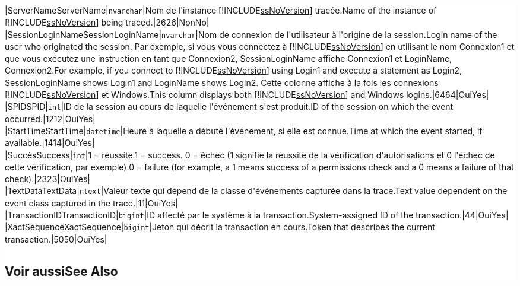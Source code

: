 |<span data-ttu-id="75fc1-188">ServerName</span><span class="sxs-lookup"><span data-stu-id="75fc1-188">ServerName</span></span>|`nvarchar`|<span data-ttu-id="75fc1-189">Nom de l'instance [!INCLUDE[ssNoVersion](../../includes/ssnoversion-md.md)] tracée.</span><span class="sxs-lookup"><span data-stu-id="75fc1-189">Name of the instance of [!INCLUDE[ssNoVersion](../../includes/ssnoversion-md.md)] being traced.</span></span>|<span data-ttu-id="75fc1-190">26</span><span class="sxs-lookup"><span data-stu-id="75fc1-190">26</span></span>|<span data-ttu-id="75fc1-191">Non</span><span class="sxs-lookup"><span data-stu-id="75fc1-191">No</span></span>|  
|<span data-ttu-id="75fc1-192">SessionLoginName</span><span class="sxs-lookup"><span data-stu-id="75fc1-192">SessionLoginName</span></span>|`nvarchar`|<span data-ttu-id="75fc1-193">Nom de connexion de l'utilisateur à l'origine de la session.</span><span class="sxs-lookup"><span data-stu-id="75fc1-193">Login name of the user who originated the session.</span></span> <span data-ttu-id="75fc1-194">Par exemple, si vous vous connectez à [!INCLUDE[ssNoVersion](../../includes/ssnoversion-md.md)] en utilisant le nom Connexion1 et que vous exécutez une instruction en tant que Connexion2, SessionLoginName affiche Connexion1 et LoginName, Connexion2.</span><span class="sxs-lookup"><span data-stu-id="75fc1-194">For example, if you connect to [!INCLUDE[ssNoVersion](../../includes/ssnoversion-md.md)] using Login1 and execute a statement as Login2, SessionLoginName shows Login1 and LoginName shows Login2.</span></span> <span data-ttu-id="75fc1-195">Cette colonne affiche à la fois les connexions [!INCLUDE[ssNoVersion](../../includes/ssnoversion-md.md)] et Windows.</span><span class="sxs-lookup"><span data-stu-id="75fc1-195">This column displays both [!INCLUDE[ssNoVersion](../../includes/ssnoversion-md.md)] and Windows logins.</span></span>|<span data-ttu-id="75fc1-196">64</span><span class="sxs-lookup"><span data-stu-id="75fc1-196">64</span></span>|<span data-ttu-id="75fc1-197">Oui</span><span class="sxs-lookup"><span data-stu-id="75fc1-197">Yes</span></span>|  
|<span data-ttu-id="75fc1-198">SPID</span><span class="sxs-lookup"><span data-stu-id="75fc1-198">SPID</span></span>|`int`|<span data-ttu-id="75fc1-199">ID de la session au cours de laquelle l'événement s'est produit.</span><span class="sxs-lookup"><span data-stu-id="75fc1-199">ID of the session on which the event occurred.</span></span>|<span data-ttu-id="75fc1-200">12</span><span class="sxs-lookup"><span data-stu-id="75fc1-200">12</span></span>|<span data-ttu-id="75fc1-201">Oui</span><span class="sxs-lookup"><span data-stu-id="75fc1-201">Yes</span></span>|  
|<span data-ttu-id="75fc1-202">StartTime</span><span class="sxs-lookup"><span data-stu-id="75fc1-202">StartTime</span></span>|`datetime`|<span data-ttu-id="75fc1-203">Heure à laquelle a débuté l'événement, si elle est connue.</span><span class="sxs-lookup"><span data-stu-id="75fc1-203">Time at which the event started, if available.</span></span>|<span data-ttu-id="75fc1-204">14</span><span class="sxs-lookup"><span data-stu-id="75fc1-204">14</span></span>|<span data-ttu-id="75fc1-205">Oui</span><span class="sxs-lookup"><span data-stu-id="75fc1-205">Yes</span></span>|  
|<span data-ttu-id="75fc1-206">Succès</span><span class="sxs-lookup"><span data-stu-id="75fc1-206">Success</span></span>|`int`|<span data-ttu-id="75fc1-207">1 = réussite.</span><span class="sxs-lookup"><span data-stu-id="75fc1-207">1 = success.</span></span> <span data-ttu-id="75fc1-208">0 = échec (1 signifie la réussite de la vérification d'autorisations et 0 l'échec de cette vérification, par exemple).</span><span class="sxs-lookup"><span data-stu-id="75fc1-208">0 = failure (for example, a 1 means success of a permissions check and a 0 means a failure of that check).</span></span>|<span data-ttu-id="75fc1-209">23</span><span class="sxs-lookup"><span data-stu-id="75fc1-209">23</span></span>|<span data-ttu-id="75fc1-210">Oui</span><span class="sxs-lookup"><span data-stu-id="75fc1-210">Yes</span></span>|  
|<span data-ttu-id="75fc1-211">TextData</span><span class="sxs-lookup"><span data-stu-id="75fc1-211">TextData</span></span>|`ntext`|<span data-ttu-id="75fc1-212">Valeur texte qui dépend de la classe d'événements capturée dans la trace.</span><span class="sxs-lookup"><span data-stu-id="75fc1-212">Text value dependent on the event class captured in the trace.</span></span>|<span data-ttu-id="75fc1-213">1</span><span class="sxs-lookup"><span data-stu-id="75fc1-213">1</span></span>|<span data-ttu-id="75fc1-214">Oui</span><span class="sxs-lookup"><span data-stu-id="75fc1-214">Yes</span></span>|  
|<span data-ttu-id="75fc1-215">TransactionID</span><span class="sxs-lookup"><span data-stu-id="75fc1-215">TransactionID</span></span>|`bigint`|<span data-ttu-id="75fc1-216">ID affecté par le système à la transaction.</span><span class="sxs-lookup"><span data-stu-id="75fc1-216">System-assigned ID of the transaction.</span></span>|<span data-ttu-id="75fc1-217">4</span><span class="sxs-lookup"><span data-stu-id="75fc1-217">4</span></span>|<span data-ttu-id="75fc1-218">Oui</span><span class="sxs-lookup"><span data-stu-id="75fc1-218">Yes</span></span>|  
|<span data-ttu-id="75fc1-219">XactSequence</span><span class="sxs-lookup"><span data-stu-id="75fc1-219">XactSequence</span></span>|`bigint`|<span data-ttu-id="75fc1-220">Jeton qui décrit la transaction en cours.</span><span class="sxs-lookup"><span data-stu-id="75fc1-220">Token that describes the current transaction.</span></span>|<span data-ttu-id="75fc1-221">50</span><span class="sxs-lookup"><span data-stu-id="75fc1-221">50</span></span>|<span data-ttu-id="75fc1-222">Oui</span><span class="sxs-lookup"><span data-stu-id="75fc1-222">Yes</span></span>|  
  
## <a name="see-also"></a><span data-ttu-id="75fc1-223">Voir aussi</span><span class="sxs-lookup"><span data-stu-id="75fc1-223">See Also</span></span>  